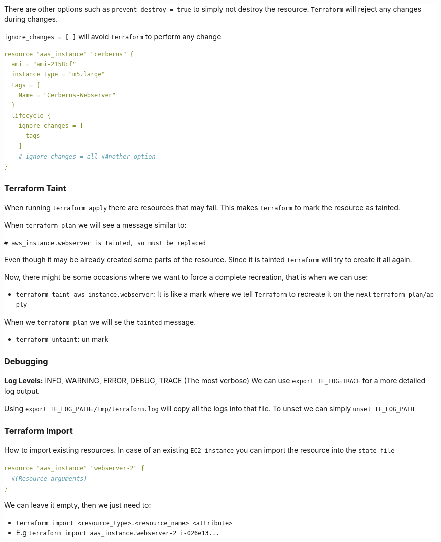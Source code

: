 There are other options such as `prevent_destroy = true` to simply not destroy the resource. `Terraform` will reject any changes during changes.

`ignore_changes = [ ]` will avoid `Terraform` to perform any change
```yaml
resource "aws_instance" "cerberus" {
  ami = "ami-2158cf"
  instance_type = "m5.large"
  tags = {
    Name = "Cerberus-Webserver"
  }
  lifecycle {
    ignore_changes = [
      tags
    ]
    # ignore_changes = all #Another option
}
```

### Terraform Taint
When running `terraform apply` there are resources that may fail.
This makes `Terraform` to mark the resource as tainted.

When `terraform plan` we will see a message similar to:
```
# aws_instance.webserver is tainted, so must be replaced
```

Even though it may be already created some parts of the resource. Since it is tainted `Terraform` will try to create it all again.

Now, there might be some occasions where we want to force a complete recreation, that is when we can use:
- `terraform taint aws_instance.webserver`: It is like  a mark where we tell `Terraform` to recreate it on the next `terraform plan/apply`

When we `terraform plan` we will se the `tainted` message.
- `terraform untaint`: un mark

### Debugging
**Log Levels:** INFO, WARNING, ERROR, DEBUG, TRACE (The most verbose)
We can use `export TF_LOG=TRACE` for a more detailed log output.

Using `export TF_LOG_PATH=/tmp/terraform.log` will copy all the logs into that file.
To unset we can simply `unset TF_LOG_PATH`

### Terraform Import
How to import existing resources.
In case of an existing `EC2 instance` you can import the resource into the `state file`

```yaml
resource "aws_instance" "webserver-2" {
  #(Resource arguments)
}
```
We can leave it empty, then we just need to:
- `terraform import <resource_type>.<resource_name> <attribute>`
- E.g `terraform import aws_instance.webserver-2 i-026e13...`
